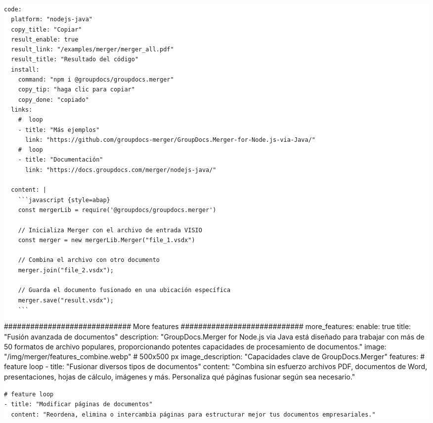     code:
      platform: "nodejs-java"
      copy_title: "Copiar"
      result_enable: true
      result_link: "/examples/merger/merger_all.pdf"
      result_title: "Resultado del código"
      install:
        command: "npm i @groupdocs/groupdocs.merger"
        copy_tip: "haga clic para copiar"
        copy_done: "copiado"
      links:
        #  loop
        - title: "Más ejemplos"
          link: "https://github.com/groupdocs-merger/GroupDocs.Merger-for-Node.js-via-Java/"
        #  loop
        - title: "Documentación"
          link: "https://docs.groupdocs.com/merger/nodejs-java/"
          
      content: |
        ```javascript {style=abap}
        const mergerLib = require('@groupdocs/groupdocs.merger')

        // Inicializa Merger con el archivo de entrada VISIO
        const merger = new mergerLib.Merger("file_1.vsdx")

        // Combina el archivo con otro documento
        merger.join("file_2.vsdx");

        // Guarda el documento fusionado en una ubicación específica
        merger.save("result.vsdx");
        ```            

############################# More features ############################
more_features:
  enable: true
  title: "Fusión avanzada de documentos"
  description: "GroupDocs.Merger for Node.js via Java está diseñado para trabajar con más de 50 formatos de archivo populares, proporcionando potentes capacidades de procesamiento de documentos."
  image: "/img/merger/features_combine.webp" # 500x500 px
  image_description: "Capacidades clave de GroupDocs.Merger"
  features:
    # feature loop
    - title: "Fusionar diversos tipos de documentos"
      content: "Combina sin esfuerzo archivos PDF, documentos de Word, presentaciones, hojas de cálculo, imágenes y más. Personaliza qué páginas fusionar según sea necesario."

    # feature loop
    - title: "Modificar páginas de documentos"
      content: "Reordena, elimina o intercambia páginas para estructurar mejor tus documentos empresariales."
